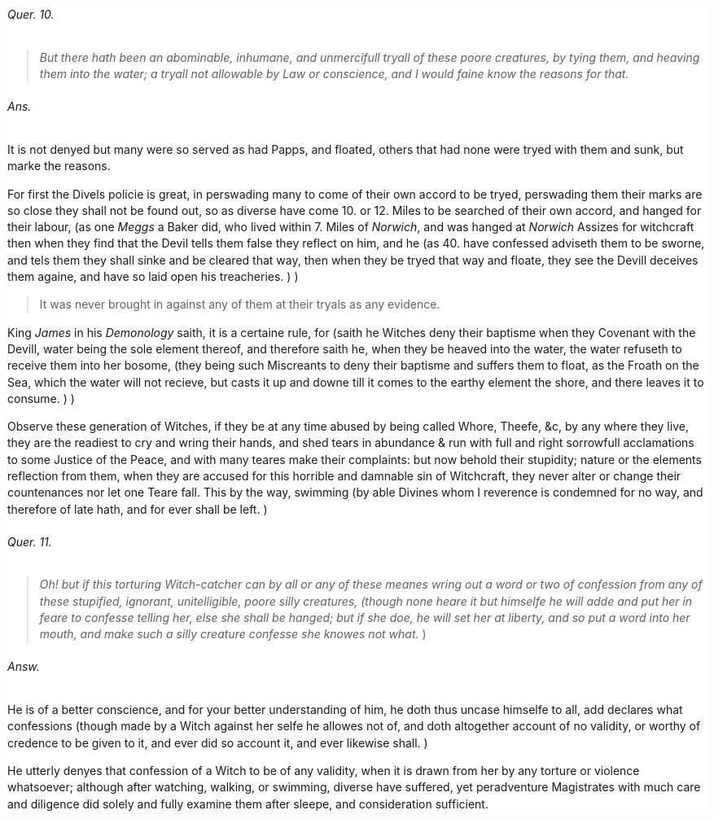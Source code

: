 ###### Quer. 10.

> _But there hath been an abominable, inhumane, and unmercifull tryall of these poore creatures, by tying them, and heaving them into the water; a tryall not allowable by Law or conscience, and I would faine know the reasons for that._
###### _Ans._

It is not denyed but many were so served as had Papps, and floated, others that had none were tryed with them and sunk, but marke the reasons.

For first the Divels policie is great, in perswading many to come of their own accord to be tryed, perswading them their marks are so close they shall not be found out, so as diverse have come 10. or 12. Miles to be searched of their own accord, and hanged for their labour, (as one _Meggs_ a Baker did, who lived within 7. Miles of _Norwich_, and was hanged at _Norwich_ Assizes for witchcraft then when they find that the Devil tells them false they reflect on him, and he (as 40. have confessed adviseth them to be sworne, and tels them they shall sinke and be cleared that way, then when they be tryed that way and floate, they see the Devill deceives them againe, and have so laid open his treacheries. ) ) 

> It was never brought in against any of them at their tryals as any evidence.

King _James_ in his _Demonology_ saith, it is a certaine rule, for (saith he Witches deny their baptisme when they Covenant with the Devill, water being the sole element thereof, and therefore saith he, when they be heaved into the water, the water refuseth to receive them into her bosome, (they being such Miscreants to deny their baptisme and suffers them to float, as the Froath on the Sea, which the water will not recieve, but casts it up and downe till it comes to the earthy element the shore, and there leaves it to consume. ) ) 

Observe these generation of Witches, if they be at any time abused by being called Whore, Theefe, &c, by any where they live, they are the readiest to cry and wring their hands, and shed tears in abundance & run with full and right sorrowfull acclamations to some Justice of the Peace, and with many teares make their complaints: but now behold their stupidity; nature or the elements reflection from them, when they are accused for this horrible and damnable sin of Witchcraft, they never alter or change their countenances nor let one Teare fall. This by the way, swimming (by able Divines whom I reverence is condemned for no way, and therefore of late hath, and for ever shall be left. ) 

###### Quer. 11.

> _Oh! but if this torturing Witch-catcher can by all or any of these meanes wring out a word or two of confession from any of these stupified, ignorant, unitelligible, poore silly creatures, (though none heare it but himselfe he will adde and put her in feare to confesse telling her, else she shall be hanged; but if she doe, he will set her at liberty, and so put a word into her mouth, and make such a silly creature confesse she knowes not what._ ) 

###### _Answ._

He is of a better conscience, and for your better understanding of him, he doth thus uncase himselfe to all, add declares what confessions (though made by a Witch against her selfe he allowes not of, and doth altogether account of no validity, or worthy of credence to be given to it, and ever did so account it, and ever likewise shall. ) 

He utterly denyes that confession of a Witch to be of any validity, when it is drawn from her by any torture or violence whatsoever; although after watching, walking, or swimming, diverse have suffered, yet peradventure Magistrates with much care and diligence did solely and fully examine them after sleepe, and consideration sufficient.
